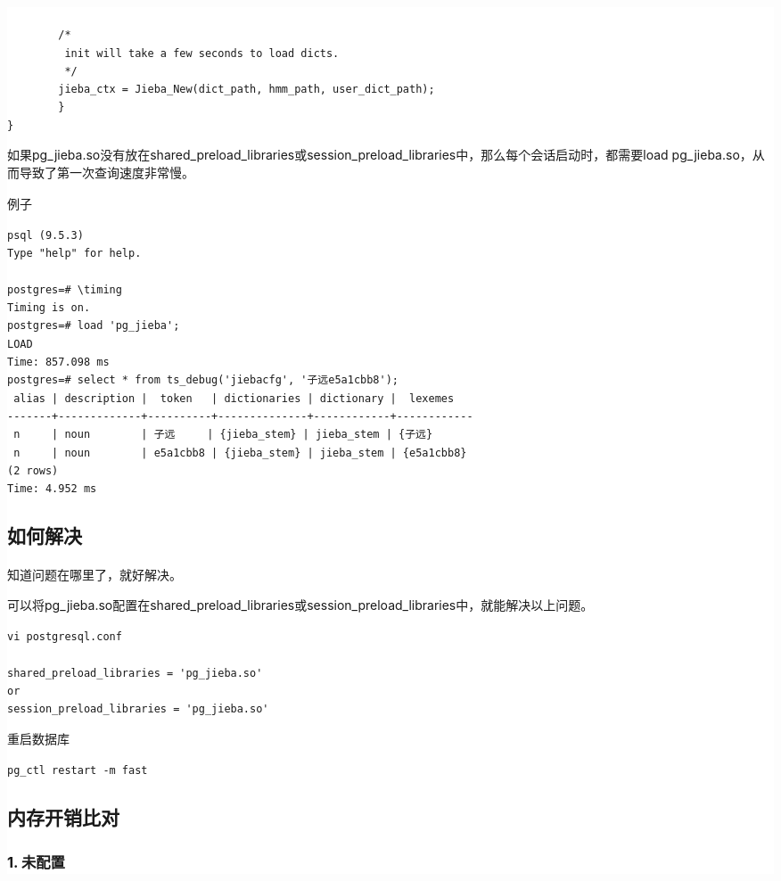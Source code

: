 ```  
  
        /*  
         init will take a few seconds to load dicts.  
         */  
        jieba_ctx = Jieba_New(dict_path, hmm_path, user_dict_path);  
        }  
}  
```  
    
如果pg_jieba.so没有放在shared_preload_libraries或session_preload_libraries中，那么每个会话启动时，都需要load pg_jieba.so，从而导致了第一次查询速度非常慢。    
    
例子    
  
```  
psql (9.5.3)  
Type "help" for help.  
  
postgres=# \timing  
Timing is on.  
postgres=# load 'pg_jieba';  
LOAD  
Time: 857.098 ms  
postgres=# select * from ts_debug('jiebacfg', '子远e5a1cbb8');  
 alias | description |  token   | dictionaries | dictionary |  lexemes     
-------+-------------+----------+--------------+------------+------------  
 n     | noun        | 子远     | {jieba_stem} | jieba_stem | {子远}  
 n     | noun        | e5a1cbb8 | {jieba_stem} | jieba_stem | {e5a1cbb8}  
(2 rows)  
Time: 4.952 ms  
```  
    
## 如何解决  
知道问题在哪里了，就好解决。    
  
可以将pg_jieba.so配置在shared_preload_libraries或session_preload_libraries中，就能解决以上问题。   
  
```  
vi postgresql.conf  
   
shared_preload_libraries = 'pg_jieba.so'  
or  
session_preload_libraries = 'pg_jieba.so'  
```  
  
重启数据库  
  
```  
pg_ctl restart -m fast  
```  
    
## 内存开销比对  
### 1. 未配置  
  